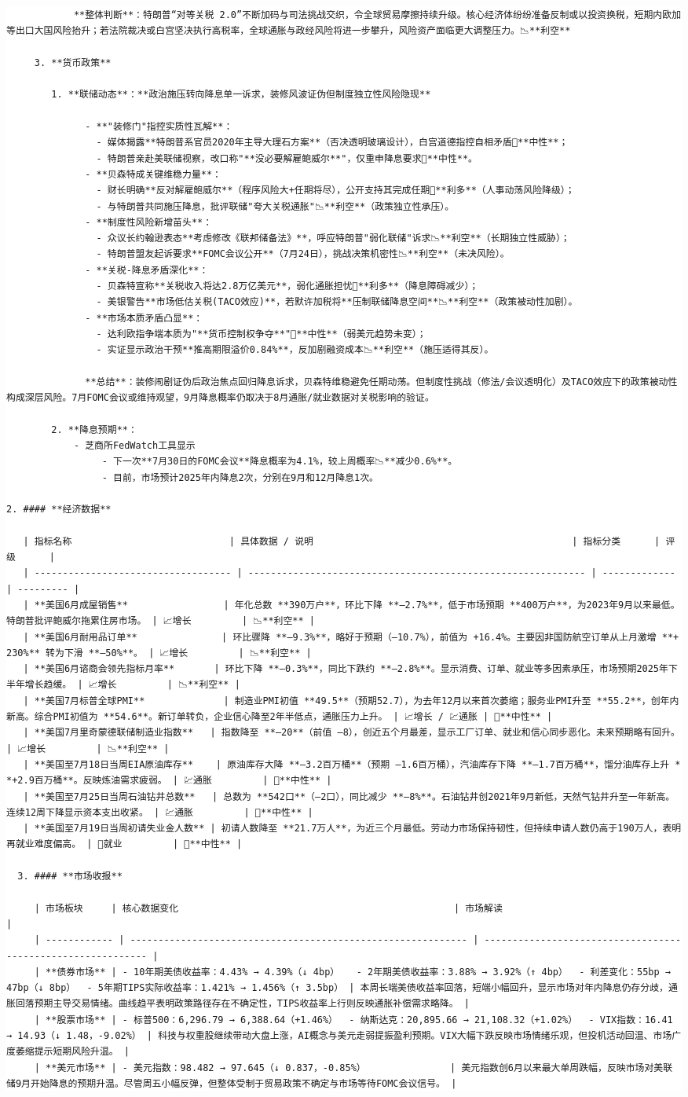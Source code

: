                 **整体判断**：特朗普“对等关税 2.0”不断加码与司法挑战交织，令全球贸易摩擦持续升级。核心经济体纷纷准备反制或以投资换税，短期内欧加等出口大国风险抬升；若法院裁决或白宫坚决执行高税率，全球通胀与政经风险将进一步攀升，风险资产面临更大调整压力。📉**利空**
              
         3. **货币政策**
            
            1. **联储动态**：**政治施压转向降息单一诉求，装修风波证伪但制度独立性风险隐现**
               
                  - **"装修门"指控实质性瓦解**：
                    - 媒体揭露**特朗普系官员2020年主导大理石方案**（否决透明玻璃设计），白宫道德指控自相矛盾🔄**中性**；
                    - 特朗普亲赴美联储视察，改口称"**没必要解雇鲍威尔**"，仅重申降息要求🔄**中性**。
                  - **贝森特成关键维稳力量**：
                    - 财长明确**反对解雇鲍威尔**（程序风险大+任期将尽），公开支持其完成任期🚀**利多**（人事动荡风险降级）；
                    - 与特朗普共同施压降息，批评联储"夸大关税通胀"📉**利空**（政策独立性承压）。
                  - **制度性风险新增苗头**：
                    - 众议长约翰逊表态**考虑修改《联邦储备法》**，呼应特朗普"弱化联储"诉求📉**利空**（长期独立性威胁）；
                    - 特朗普盟友起诉要求**FOMC会议公开**（7月24日），挑战决策机密性📉**利空**（未决风险）。
                  - **关税-降息矛盾深化**：
                    - 贝森特宣称**关税收入将达2.8万亿美元**，弱化通胀担忧🚀**利多**（降息障碍减少）；
                    - 美银警告**市场低估关税(TACO效应)**，若默许加税将**压制联储降息空间**📉**利空**（政策被动性加剧）。
                  - **市场本质矛盾凸显**：
                    - 达利欧指争端本质为"**货币控制权争夺**"🔄**中性**（弱美元趋势未变）；
                    - 实证显示政治干预**推高期限溢价0.84%**，反加剧融资成本📉**利空**（施压适得其反）。
                  
                  **总结**：装修闹剧证伪后政治焦点回归降息诉求，贝森特维稳避免任期动荡。但制度性挑战（修法/会议透明化）及TACO效应下的政策被动性构成深层风险。7月FOMC会议或维持观望，9月降息概率仍取决于8月通胀/就业数据对关税影响的验证。
                  
            2. **降息预期**：
                - 芝商所FedWatch工具显示
                     - 下一次**7月30日的FOMC会议**降息概率为4.1%，较上周概率📉**减少0.6%**。
                     - 目前，市场预计2025年内降息2次，分别在9月和12月降息1次。
    
    2. #### **经济数据**
    
       | 指标名称                            | 具体数据 / 说明                                              | 指标分类      | 评级      |
       | ----------------------------------- | ------------------------------------------------------------ | ------------- | --------- |
       | **美国6月成屋销售**                 | 年化总数 **390万户**，环比下降 **–2.7%**，低于市场预期 **400万户**，为2023年9月以来最低。特朗普批评鲍威尔拖累住房市场。 | 📈增长         | 📉**利空** |
       | **美国6月耐用品订单**               | 环比骤降 **–9.3%**，略好于预期（–10.7%），前值为 +16.4%。主要因非国防航空订单从上月激增 **+230%** 转为下滑 **–50%**。 | 📈增长         | 📉**利空** |
       | **美国6月谘商会领先指标月率**       | 环比下降 **–0.3%**，同比下跌约 **–2.8%**。显示消费、订单、就业等多因素承压，市场预期2025年下半年增长趋缓。 | 📈增长         | 📉**利空** |
       | **美国7月标普全球PMI**              | 制造业PMI初值 **49.5**（预期52.7），为去年12月以来首次萎缩；服务业PMI升至 **55.2**，创年内新高。综合PMI初值为 **54.6**。新订单转负，企业信心降至2年半低点，通胀压力上升。 | 📈增长 / 💹通胀 | 🔄**中性** |
       | **美国7月里奇蒙德联储制造业指数**   | 指数降至 **–20**（前值 –8），创近五个月最差，显示工厂订单、就业和信心同步恶化。未来预期略有回升。 | 📈增长         | 📉**利空** |
       | **美国至7月18日当周EIA原油库存**    | 原油库存大降 **–3.2百万桶**（预期 –1.6百万桶），汽油库存下降 **–1.7百万桶**，馏分油库存上升 **+2.9百万桶**。反映炼油需求疲弱。 | 💹通胀         | 🔄**中性** |
       | **美国至7月25日当周石油钻井总数**   | 总数为 **542口**（–2口），同比减少 **–8%**。石油钻井创2021年9月新低，天然气钻井升至一年新高。连续12周下降显示资本支出收紧。 | 💹通胀         | 🔄**中性** |
       | **美国至7月19日当周初请失业金人数** | 初请人数降至 **21.7万人**，为近三个月最低。劳动力市场保持韧性，但持续申请人数仍高于190万人，表明再就业难度偏高。 | 👥就业         | 🔄**中性** |
    
      3. #### **市场收报**
    
         | 市场板块     | 核心数据变化                                                 | 市场解读                                                     |
         | ------------ | ------------------------------------------------------------ | ------------------------------------------------------------ |
         | **债券市场** | - 10年期美债收益率：4.43% → 4.39%（↓ 4bp）   - 2年期美债收益率：3.88% → 3.92%（↑ 4bp）  - 利差变化：55bp → 47bp（↓ 8bp）  - 5年期TIPS实际收益率：1.421% → 1.456%（↑ 3.5bp） | 本周长端美债收益率回落，短端小幅回升，显示市场对年内降息仍存分歧，通胀回落预期主导交易情绪。曲线趋平表明政策路径存在不确定性，TIPS收益率上行则反映通胀补偿需求略降。 |
         | **股票市场** | - 标普500：6,296.79 → 6,388.64（+1.46%）  - 纳斯达克：20,895.66 → 21,108.32（+1.02%）  - VIX指数：16.41 → 14.93（↓ 1.48，-9.02%） | 科技与权重股继续带动大盘上涨，AI概念与美元走弱提振盈利预期。VIX大幅下跌反映市场情绪乐观，但投机活动回温、市场广度萎缩提示短期风险升温。 |
         | **美元市场** | - 美元指数：98.482 → 97.645（↓ 0.837，-0.85%）               | 美元指数创6月以来最大单周跌幅，反映市场对美联储9月开始降息的预期升温。尽管周五小幅反弹，但整体受制于贸易政策不确定与市场等待FOMC会议信号。 |
    
